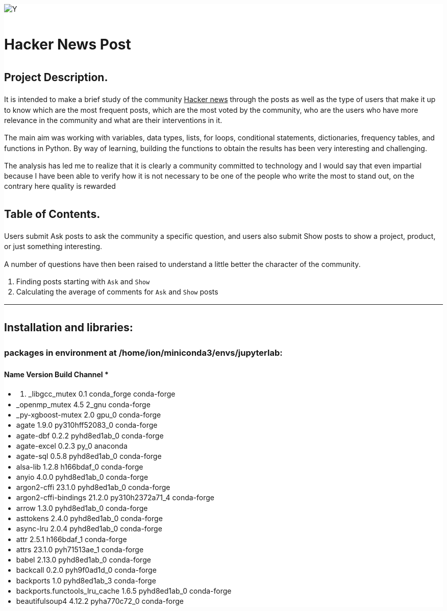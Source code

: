  ![Y](https://s3.amazonaws.com/dq-content/354/hacker_news.jpg)
 

# Hacker News Post


## Project Description.

It is intended to make a brief study of the community [Hacker news](https://news.ycombinator.com/news) through the posts as well as the type of users that make it up to know which are the most frequent posts, which are the most voted by the community, who are the users who have more relevance in the community and what are their interventions in it.

The main aim was working with variables, data types, lists, for loops, conditional statements, dictionaries, frequency tables, and functions in Python. By way of learning, building the functions to obtain the results has been very interesting and challenging.

The analysis has led me to realize that it is clearly a community committed to technology and I would say that even impartial because I have been able to verify how it is not necessary to be one of the people who write the most to stand out, on the contrary here quality is rewarded



## Table of Contents.

Users submit Ask posts to ask the community a specific question, and users also submit Show posts to show a project, product, or just something interesting.

 A number of questions have then been raised to understand a little better the character of the community.

 1. Finding posts starting with `Ask` and `Show`
 2. Calculating the average of comments for `Ask` and `Show` posts

***

## Installation and libraries:

### packages in environment at /home/ion/miniconda3/envs/jupyterlab:


####  Name                    Version                   Build  Channel  *
-  1. _libgcc_mutex             0.1                 conda_forge    conda-forge
- _openmp_mutex             4.5                       2_gnu    conda-forge
- _py-xgboost-mutex         2.0                       gpu_0    conda-forge
- agate                     1.9.0           py310hff52083_0    conda-forge
- agate-dbf                 0.2.2              pyhd8ed1ab_0    conda-forge
- agate-excel               0.2.3                      py_0    anaconda
- agate-sql                 0.5.8              pyhd8ed1ab_0    conda-forge
- alsa-lib                  1.2.8                h166bdaf_0    conda-forge
- anyio                     4.0.0              pyhd8ed1ab_0    conda-forge
- argon2-cffi               23.1.0             pyhd8ed1ab_0    conda-forge
- argon2-cffi-bindings      21.2.0          py310h2372a71_4    conda-forge
- arrow                     1.3.0              pyhd8ed1ab_0    conda-forge
- asttokens                 2.4.0              pyhd8ed1ab_0    conda-forge
- async-lru                 2.0.4              pyhd8ed1ab_0    conda-forge
- attr                      2.5.1                h166bdaf_1    conda-forge
- attrs                     23.1.0             pyh71513ae_1    conda-forge
- babel                     2.13.0             pyhd8ed1ab_0    conda-forge
- backcall                  0.2.0              pyh9f0ad1d_0    conda-forge
- backports                 1.0                pyhd8ed1ab_3    conda-forge
- backports.functools_lru_cache 1.6.5              pyhd8ed1ab_0    conda-forge
- beautifulsoup4            4.12.2             pyha770c72_0    conda-forge